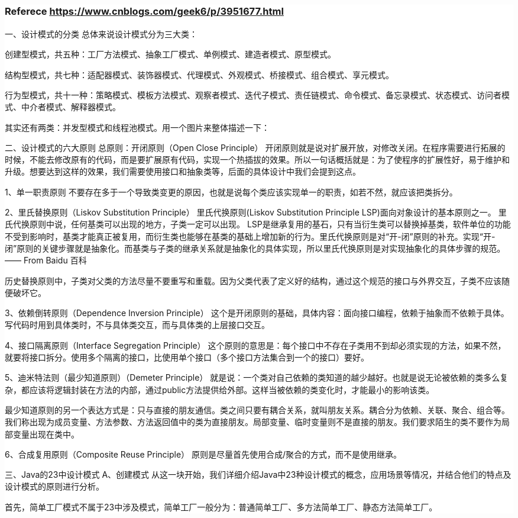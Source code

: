 ### Referece https://www.cnblogs.com/geek6/p/3951677.html

一、设计模式的分类
总体来说设计模式分为三大类：

创建型模式，共五种：工厂方法模式、抽象工厂模式、单例模式、建造者模式、原型模式。

结构型模式，共七种：适配器模式、装饰器模式、代理模式、外观模式、桥接模式、组合模式、享元模式。

行为型模式，共十一种：策略模式、模板方法模式、观察者模式、迭代子模式、责任链模式、命令模式、备忘录模式、状态模式、访问者模式、中介者模式、解释器模式。

其实还有两类：并发型模式和线程池模式。用一个图片来整体描述一下：



 

二、设计模式的六大原则
总原则：开闭原则（Open Close Principle）
开闭原则就是说对扩展开放，对修改关闭。在程序需要进行拓展的时候，不能去修改原有的代码，而是要扩展原有代码，实现一个热插拔的效果。所以一句话概括就是：为了使程序的扩展性好，易于维护和升级。想要达到这样的效果，我们需要使用接口和抽象类等，后面的具体设计中我们会提到这点。

1、单一职责原则
不要存在多于一个导致类变更的原因，也就是说每个类应该实现单一的职责，如若不然，就应该把类拆分。

 

2、里氏替换原则（Liskov Substitution Principle）
里氏代换原则(Liskov Substitution Principle LSP)面向对象设计的基本原则之一。 里氏代换原则中说，任何基类可以出现的地方，子类一定可以出现。 LSP是继承复用的基石，只有当衍生类可以替换掉基类，软件单位的功能不受到影响时，基类才能真正被复用，而衍生类也能够在基类的基础上增加新的行为。里氏代换原则是对“开-闭”原则的补充。实现“开-闭”原则的关键步骤就是抽象化。而基类与子类的继承关系就是抽象化的具体实现，所以里氏代换原则是对实现抽象化的具体步骤的规范。—— From Baidu 百科

历史替换原则中，子类对父类的方法尽量不要重写和重载。因为父类代表了定义好的结构，通过这个规范的接口与外界交互，子类不应该随便破坏它。

 

3、依赖倒转原则（Dependence Inversion Principle）
这个是开闭原则的基础，具体内容：面向接口编程，依赖于抽象而不依赖于具体。写代码时用到具体类时，不与具体类交互，而与具体类的上层接口交互。

 

4、接口隔离原则（Interface Segregation Principle）
这个原则的意思是：每个接口中不存在子类用不到却必须实现的方法，如果不然，就要将接口拆分。使用多个隔离的接口，比使用单个接口（多个接口方法集合到一个的接口）要好。

 

5、迪米特法则（最少知道原则）（Demeter Principle）
就是说：一个类对自己依赖的类知道的越少越好。也就是说无论被依赖的类多么复杂，都应该将逻辑封装在方法的内部，通过public方法提供给外部。这样当被依赖的类变化时，才能最小的影响该类。

最少知道原则的另一个表达方式是：只与直接的朋友通信。类之间只要有耦合关系，就叫朋友关系。耦合分为依赖、关联、聚合、组合等。我们称出现为成员变量、方法参数、方法返回值中的类为直接朋友。局部变量、临时变量则不是直接的朋友。我们要求陌生的类不要作为局部变量出现在类中。

 

6、合成复用原则（Composite Reuse Principle）
原则是尽量首先使用合成/聚合的方式，而不是使用继承。

 

三、Java的23中设计模式
A、创建模式
从这一块开始，我们详细介绍Java中23种设计模式的概念，应用场景等情况，并结合他们的特点及设计模式的原则进行分析。

 

首先，简单工厂模式不属于23中涉及模式，简单工厂一般分为：普通简单工厂、多方法简单工厂、静态方法简单工厂。
